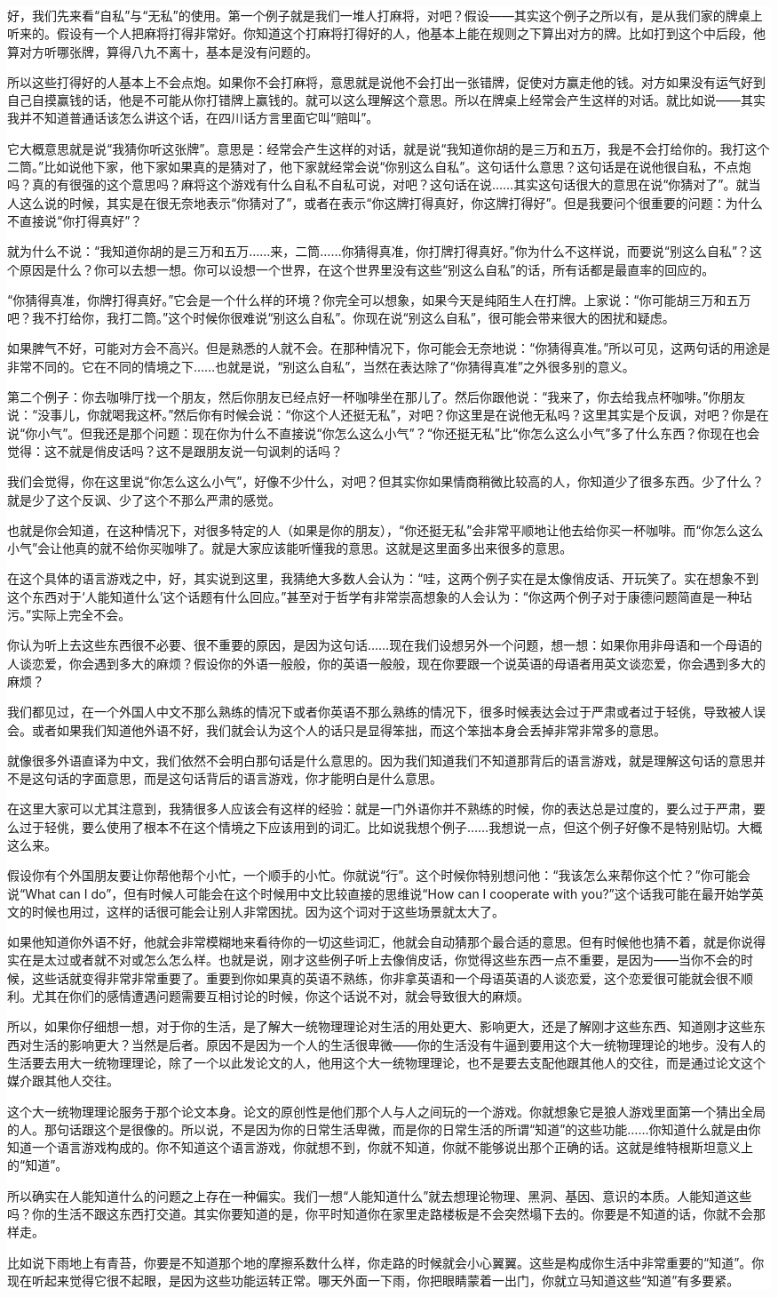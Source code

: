 好，我们先来看“自私”与“无私”的使用。第一个例子就是我们一堆人打麻将，对吧？假设——其实这个例子之所以有，是从我们家的牌桌上听来的。假设有一个人把麻将打得非常好。你知道这个打麻将打得好的人，他基本上能在规则之下算出对方的牌。比如打到这个中后段，他算对方听哪张牌，算得八九不离十，基本是没有问题的。

所以这些打得好的人基本上不会点炮。如果你不会打麻将，意思就是说他不会打出一张错牌，促使对方赢走他的钱。对方如果没有运气好到自己自摸赢钱的话，他是不可能从你打错牌上赢钱的。就可以这么理解这个意思。所以在牌桌上经常会产生这样的对话。就比如说——其实我并不知道普通话该怎么讲这个话，在四川话方言里面它叫“赔叫”。

它大概意思就是说“我猜你听这张牌”。意思是：经常会产生这样的对话，就是说“我知道你胡的是三万和五万，我是不会打给你的。我打这个二筒。”比如说他下家，他下家如果真的是猜对了，他下家就经常会说“你别这么自私”。这句话什么意思？这句话是在说他很自私，不点炮吗？真的有很强的这个意思吗？麻将这个游戏有什么自私不自私可说，对吧？这句话在说……其实这句话很大的意思在说“你猜对了”。就当人这么说的时候，其实是在很无奈地表示“你猜对了”，或者在表示“你这牌打得真好，你这牌打得好”。但是我要问个很重要的问题：为什么不直接说“你打得真好”？

就为什么不说：“我知道你胡的是三万和五万……来，二筒……你猜得真准，你打牌打得真好。”你为什么不这样说，而要说“别这么自私”？这个原因是什么？你可以去想一想。你可以设想一个世界，在这个世界里没有这些“别这么自私”的话，所有话都是最直率的回应的。

“你猜得真准，你牌打得真好。”它会是一个什么样的环境？你完全可以想象，如果今天是纯陌生人在打牌。上家说：“你可能胡三万和五万吧？我不打给你，我打二筒。”这个时候你很难说“别这么自私”。你现在说“别这么自私”，很可能会带来很大的困扰和疑虑。

如果脾气不好，可能对方会不高兴。但是熟悉的人就不会。在那种情况下，你可能会无奈地说：“你猜得真准。”所以可见，这两句话的用途是非常不同的。它在不同的情境之下……也就是说，“别这么自私”，当然在表达除了“你猜得真准”之外很多别的意义。

第二个例子：你去咖啡厅找一个朋友，然后你朋友已经点好一杯咖啡坐在那儿了。然后你跟他说：“我来了，你去给我点杯咖啡。”你朋友说：“没事儿，你就喝我这杯。”然后你有时候会说：“你这个人还挺无私”，对吧？你这里是在说他无私吗？这里其实是个反讽，对吧？你是在说“你小气”。但我还是那个问题：现在你为什么不直接说“你怎么这么小气”？“你还挺无私”比“你怎么这么小气”多了什么东西？你现在也会觉得：这不就是俏皮话吗？这不是跟朋友说一句讽刺的话吗？

我们会觉得，你在这里说“你怎么这么小气”，好像不少什么，对吧？但其实你如果情商稍微比较高的人，你知道少了很多东西。少了什么？就是少了这个反讽、少了这个不那么严肃的感觉。

也就是你会知道，在这种情况下，对很多特定的人（如果是你的朋友），“你还挺无私”会非常平顺地让他去给你买一杯咖啡。而“你怎么这么小气”会让他真的就不给你买咖啡了。就是大家应该能听懂我的意思。这就是这里面多出来很多的意思。

在这个具体的语言游戏之中，好，其实说到这里，我猜绝大多数人会认为：“哇，这两个例子实在是太像俏皮话、开玩笑了。实在想象不到这个东西对于‘人能知道什么’这个话题有什么回应。”甚至对于哲学有非常崇高想象的人会认为：“你这两个例子对于康德问题简直是一种玷污。”实际上完全不会。

你认为听上去这些东西很不必要、很不重要的原因，是因为这句话……现在我们设想另外一个问题，想一想：如果你用非母语和一个母语的人谈恋爱，你会遇到多大的麻烦？假设你的外语一般般，你的英语一般般，现在你要跟一个说英语的母语者用英文谈恋爱，你会遇到多大的麻烦？

我们都见过，在一个外国人中文不那么熟练的情况下或者你英语不那么熟练的情况下，很多时候表达会过于严肃或者过于轻佻，导致被人误会。或者如果我们知道他外语不好，我们就会认为这个人的话只是显得笨拙，而这个笨拙本身会丢掉非常非常多的意思。

就像很多外语直译为中文，我们依然不会明白那句话是什么意思的。因为我们知道我们不知道那背后的语言游戏，就是理解这句话的意思并不是这句话的字面意思，而是这句话背后的语言游戏，你才能明白是什么意思。

在这里大家可以尤其注意到，我猜很多人应该会有这样的经验：就是一门外语你并不熟练的时候，你的表达总是过度的，要么过于严肃，要么过于轻佻，要么使用了根本不在这个情境之下应该用到的词汇。比如说我想个例子……我想说一点，但这个例子好像不是特别贴切。大概这么来。

假设你有个外国朋友要让你帮他帮个小忙，一个顺手的小忙。你就说“行”。这个时候你特别想问他：“我该怎么来帮你这个忙？”你可能会说“What can I do”，但有时候人可能会在这个时候用中文比较直接的思维说“How can I cooperate with you?”这个话我可能在最开始学英文的时候也用过，这样的话很可能会让别人非常困扰。因为这个词对于这些场景就太大了。

如果他知道你外语不好，他就会非常模糊地来看待你的一切这些词汇，他就会自动猜那个最合适的意思。但有时候他也猜不着，就是你说得实在是太过或者就不对或怎么怎么样。也就是说，刚才这些例子听上去像俏皮话，你觉得这些东西一点不重要，是因为——当你不会的时候，这些话就变得非常非常重要了。重要到你如果真的英语不熟练，你非拿英语和一个母语英语的人谈恋爱，这个恋爱很可能就会很不顺利。尤其在你们的感情遭遇问题需要互相讨论的时候，你这个话说不对，就会导致很大的麻烦。

所以，如果你仔细想一想，对于你的生活，是了解大一统物理理论对生活的用处更大、影响更大，还是了解刚才这些东西、知道刚才这些东西对生活的影响更大？当然是后者。原因不是因为一个人的生活很卑微——你的生活没有牛逼到要用这个大一统物理理论的地步。没有人的生活要去用大一统物理理论，除了一个以此发论文的人，他用这个大一统物理理论，也不是要去支配他跟其他人的交往，而是通过论文这个媒介跟其他人交往。

这个大一统物理理论服务于那个论文本身。论文的原创性是他们那个人与人之间玩的一个游戏。你就想象它是狼人游戏里面第一个猜出全局的人。那句话跟这个是很像的。所以说，不是因为你的日常生活卑微，而是你的日常生活的所谓“知道”的这些功能……你知道什么就是由你知道一个语言游戏构成的。你不知道这个语言游戏，你就想不到，你就不知道，你就不能够说出那个正确的话。这就是维特根斯坦意义上的“知道”。

所以确实在人能知道什么的问题之上存在一种偏实。我们一想“人能知道什么”就去想理论物理、黑洞、基因、意识的本质。人能知道这些吗？你的生活不跟这东西打交道。其实你要知道的是，你平时知道你在家里走路楼板是不会突然塌下去的。你要是不知道的话，你就不会那样走。

比如说下雨地上有青苔，你要是不知道那个地的摩擦系数什么样，你走路的时候就会小心翼翼。这些是构成你生活中非常重要的“知道”。你现在听起来觉得它很不起眼，是因为这些功能运转正常。哪天外面一下雨，你把眼睛蒙着一出门，你就立马知道这些“知道”有多要紧。
